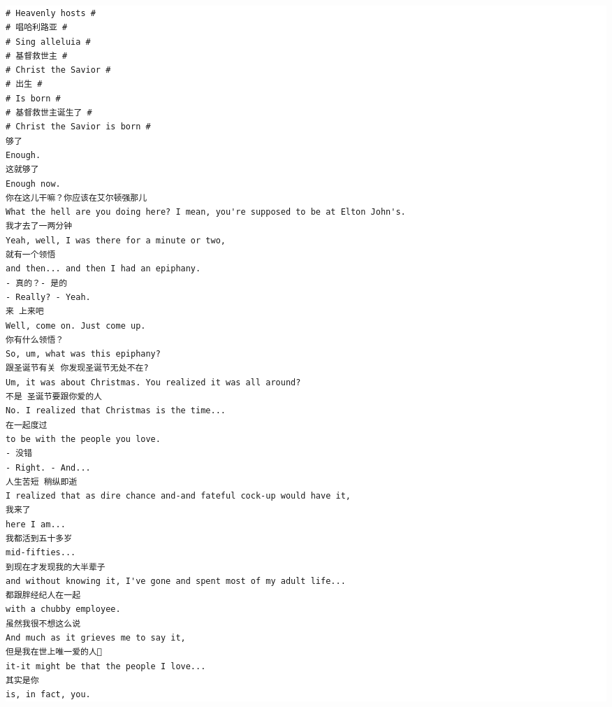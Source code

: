 	# Heavenly hosts #
	# 唱哈利路亚 #
	# Sing alleluia #
	# 基督救世主 #
	# Christ the Savior #
	# 出生 #
	# Is born #
	# 基督救世主诞生了 #
	# Christ the Savior is born #
	够了
	Enough.
	这就够了
	Enough now.
	你在这儿干嘛？你应该在艾尔顿强那儿
	What the hell are you doing here? I mean, you're supposed to be at Elton John's.
	我才去了一两分钟
	Yeah, well, I was there for a minute or two,
	就有一个领悟
	and then... and then I had an epiphany.
	- 真的？- 是的
	- Really? - Yeah.
	来 上来吧
	Well, come on. Just come up.
	你有什么领悟？
	So, um, what was this epiphany?
	跟圣诞节有关 你发现圣诞节无处不在?
	Um, it was about Christmas. You realized it was all around?
	不是 圣诞节要跟你爱的人
	No. I realized that Christmas is the time...
	在一起度过
	to be with the people you love.
	- 没错
	- Right. - And...
	人生苦短 稍纵即逝
	I realized that as dire chance and-and fateful cock-up would have it,
	我来了
	here I am...
	我都活到五十多岁
	mid-fifties...
	到现在才发现我的大半辈子
	and without knowing it, I've gone and spent most of my adult life...
	都跟胖经纪人在一起
	with a chubby employee.
	虽然我很不想这么说
	And much as it grieves me to say it,
	但是我在世上唯一爱的人
	it-it might be that the people I love...
	其实是你
	is, in fact, you.